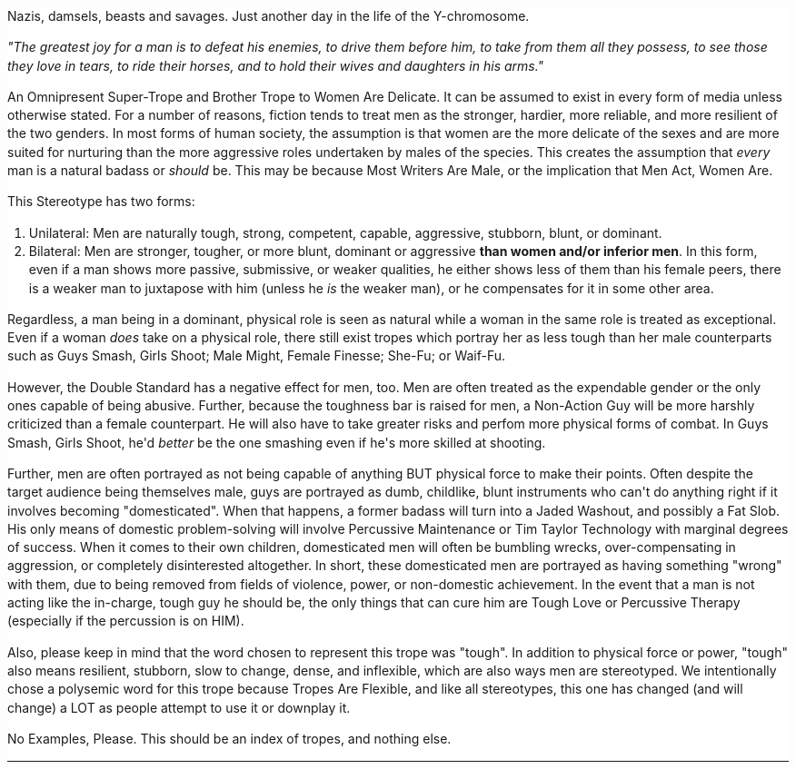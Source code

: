 Nazis, damsels, beasts and savages. Just another day in the life of the Y-chromosome.

_"The greatest joy for a man is to defeat his enemies, to drive them before him, to take from them all they possess, to see those they love in tears, to ride their horses, and to hold their wives and daughters in his arms."_

An Omnipresent Super-Trope and Brother Trope to Women Are Delicate. It can be assumed to exist in every form of media unless otherwise stated. For a number of reasons, fiction tends to treat men as the stronger, hardier, more reliable, and more resilient of the two genders. In most forms of human society, the assumption is that women are the more delicate of the sexes and are more suited for nurturing than the more aggressive roles undertaken by males of the species. This creates the assumption that _every_ man is a natural badass or _should_ be. This may be because Most Writers Are Male, or the implication that Men Act, Women Are.

This Stereotype has two forms:

1.  Unilateral: Men are naturally tough, strong, competent, capable, aggressive, stubborn, blunt, or dominant.
2.  Bilateral: Men are stronger, tougher, or more blunt, dominant or aggressive **than women and/or inferior men**. In this form, even if a man shows more passive, submissive, or weaker qualities, he either shows less of them than his female peers, there is a weaker man to juxtapose with him (unless he _is_ the weaker man), or he compensates for it in some other area.

Regardless, a man being in a dominant, physical role is seen as natural while a woman in the same role is treated as exceptional. Even if a woman _does_ take on a physical role, there still exist tropes which portray her as less tough than her male counterparts such as Guys Smash, Girls Shoot; Male Might, Female Finesse; She-Fu; or Waif-Fu.

However, the Double Standard has a negative effect for men, too. Men are often treated as the expendable gender or the only ones capable of being abusive. Further, because the toughness bar is raised for men, a Non-Action Guy will be more harshly criticized than a female counterpart. He will also have to take greater risks and perfom more physical forms of combat. In Guys Smash, Girls Shoot, he'd _better_ be the one smashing even if he's more skilled at shooting.

Further, men are often portrayed as not being capable of anything BUT physical force to make their points. Often despite the target audience being themselves male, guys are portrayed as dumb, childlike, blunt instruments who can't do anything right if it involves becoming "domesticated". When that happens, a former badass will turn into a Jaded Washout, and possibly a Fat Slob. His only means of domestic problem-solving will involve Percussive Maintenance or Tim Taylor Technology with marginal degrees of success. When it comes to their own children, domesticated men will often be bumbling wrecks, over-compensating in aggression, or completely disinterested altogether. In short, these domesticated men are portrayed as having something "wrong" with them, due to being removed from fields of violence, power, or non-domestic achievement. In the event that a man is not acting like the in-charge, tough guy he should be, the only things that can cure him are Tough Love or Percussive Therapy (especially if the percussion is on HIM).

Also, please keep in mind that the word chosen to represent this trope was "tough". In addition to physical force or power, "tough" also means resilient, stubborn, slow to change, dense, and inflexible, which are also ways men are stereotyped. We intentionally chose a polysemic word for this trope because Tropes Are Flexible, and like all stereotypes, this one has changed (and will change) a LOT as people attempt to use it or downplay it.

No Examples, Please. This should be an index of tropes, and nothing else.

___
